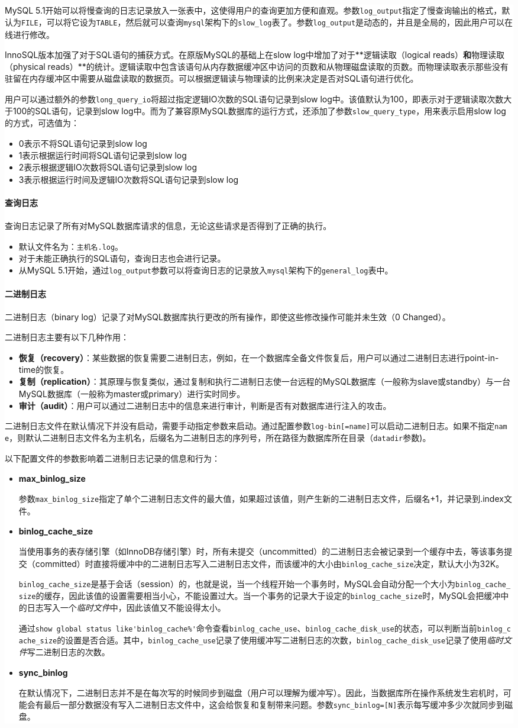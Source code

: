 MySQL 5.1开始可以将慢查询的日志记录放入一张表中，这使得用户的查询更加方便和直观。参数`log_output`指定了慢查询输出的格式，默认为`FILE`，可以将它设为`TABLE`，然后就可以查询`mysql`架构下的`slow_log`表了。参数`log_output`是动态的，并且是全局的，因此用户可以在线进行修改。

InnoSQL版本加强了对于SQL语句的捕获方式。在原版MySQL的基础上在slow log中增加了对于**逻辑读取（logical reads）**和**物理读取（physical reads）**的统计。逻辑读取中包含该语句从内存数据缓冲区中访问的页数和从物理磁盘读取的页数。而物理读取表示那些没有驻留在内存缓冲区中需要从磁盘读取的数据页。可以根据逻辑读与物理读的比例来决定是否对SQL语句进行优化。

用户可以通过额外的参数`long_query_io`将超过指定逻辑IO次数的SQL语句记录到slow log中。该值默认为100，即表示对于逻辑读取次数大于100的SQL语句，记录到slow log中。而为了兼容原MySQL数据库的运行方式，还添加了参数`slow_query_type`，用来表示启用slow log的方式，可选值为：

- 0表示不将SQL语句记录到slow log
- 1表示根据运行时间将SQL语句记录到slow log
- 2表示根据逻辑IO次数将SQL语句记录到slow log
- 3表示根据运行时间及逻辑IO次数将SQL语句记录到slow log

#### 查询日志

查询日志记录了所有对MySQL数据库请求的信息，无论这些请求是否得到了正确的执行。

- 默认文件名为：`主机名.log`。
- 对于未能正确执行的SQL语句，查询日志也会进行记录。
- 从MySQL 5.1开始，通过`log_output`参数可以将查询日志的记录放入`mysql`架构下的`general_log`表中。

#### 二进制日志

二进制日志（binary log）记录了对MySQL数据库执行更改的所有操作，即使这些修改操作可能并未生效（0 Changed）。

二进制日志主要有以下几种作用：

- **恢复（recovery）**：某些数据的恢复需要二进制日志，例如，在一个数据库全备文件恢复后，用户可以通过二进制日志进行point-in-time的恢复。
- **复制（replication）**：其原理与恢复类似，通过复制和执行二进制日志使一台远程的MySQL数据库（一般称为slave或standby）与一台MySQL数据库（一般称为master或primary）进行实时同步。
- **审计（audit）**：用户可以通过二进制日志中的信息来进行审计，判断是否有对数据库进行注入的攻击。


二进制日志文件在默认情况下并没有启动，需要手动指定参数来启动。通过配置参数`log-bin[=name]`可以启动二进制日志。如果不指定`name`，则默认二进制日志文件名为主机名，后缀名为二进制日志的序列号，所在路径为数据库所在目录（`datadir`参数)。

以下配置文件的参数影响着二进制日志记录的信息和行为：

- **max_binlog_size**

    参数`max_binlog_size`指定了单个二进制日志文件的最大值，如果超过该值，则产生新的二进制日志文件，后缀名+1，并记录到.index文件。

- **binlog_cache_size**

    当使用事务的表存储引擎（如InnoDB存储引擎）时，所有未提交（uncommitted）的二进制日志会被记录到一个缓存中去，等该事务提交（committed）时直接将缓冲中的二进制日志写入二进制日志文件，而该缓冲的大小由`binlog_cache_size`决定，默认大小为32K。
    
    `binlog_cache_size`是基于会话（session）的，也就是说，当一个线程开始一个事务时，MySQL会自动分配一个大小为`binlog_cache_size`的缓存，因此该值的设置需要相当小心，不能设置过大。当一个事务的记录大于设定的`binlog_cache_size`时，MySQL会把缓冲中的日志写入一个*临时文件*中，因此该值又不能设得太小。

    通过`show global status like'binlog_cache%'`命令查看`binlog_cache_use`、`binlog_cache_disk_use`的状态，可以判断当前`binlog_cache_size`的设置是否合适。其中，`binlog_cache_use`记录了使用缓冲写二进制日志的次数，`binlog_cache_disk_use`记录了使用*临时文件*写二进制日志的次数。

- **sync_binlog**

    在默认情况下，二进制日志并不是在每次写的时候同步到磁盘（用户可以理解为缓冲写）。因此，当数据库所在操作系统发生宕机时，可能会有最后一部分数据没有写入二进制日志文件中，这会给恢复和复制带来问题。参数`sync_binlog=[N]`表示每写缓冲多少次就同步到磁盘。
    